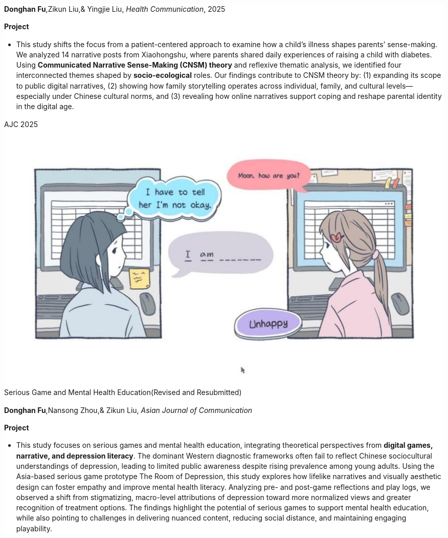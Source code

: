 **Donghan Fu**,Zikun Liu,& Yingjie Liu, *Health Communication*, 2025

**Project**<strong><span class='show_paper_citations' data='DhtAFkwAAAAJ:ALROH1vI_8AC'></span></strong>
- This study shifts the focus from a patient-centered approach to examine how a child’s illness shapes parents’ sense-making. We analyzed 14 narrative posts from Xiaohongshu, where parents shared daily experiences of raising a child with diabetes. Using **Communicated Narrative Sense-Making (CNSM) theory** and reflexive thematic analysis, we identified four interconnected themes shaped by **socio-ecological** roles.
Our findings contribute to CNSM theory by: (1) expanding its scope to public digital narratives, (2) showing how family storytelling operates across individual, family, and cultural levels—especially under Chinese cultural norms, and (3) revealing how online narratives support coping and reshape parental identity in the digital age.
</div>
</div>

<div class='paper-box'><div class='paper-box-image'><div><div class="badge">AJC 2025</div><img src='images/depression.jpg' alt="sym" width="100%"></div></div>
<div class='paper-box-text' markdown="1">

Serious Game and Mental Health Education(Revised and Resubmitted)

**Donghan Fu**,Nansong Zhou,& Zikun Liu, *Asian Journal of Communication*

**Project**<strong><span class='show_paper_citations' data='DhtAFkwAAAAJ:ALROH1vI_8AC'></span></strong>
- This study focuses on serious games and mental health education, integrating theoretical perspectives from **digital games, narrative, and depression literacy**. The dominant Western diagnostic frameworks often fail to reflect Chinese sociocultural understandings of depression, leading to limited public awareness despite rising prevalence among young adults. Using the Asia-based serious game prototype The Room of Depression, this study explores how lifelike narratives and visually aesthetic design can foster empathy and improve mental health literacy.
Analyzing pre- and post-game reflections and play logs, we observed a shift from stigmatizing, macro-level attributions of depression toward more normalized views and greater recognition of treatment options. The findings highlight the potential of serious games to support mental health education, while also pointing to challenges in delivering nuanced content, reducing social distance, and maintaining engaging playability.
</div>
</div>
